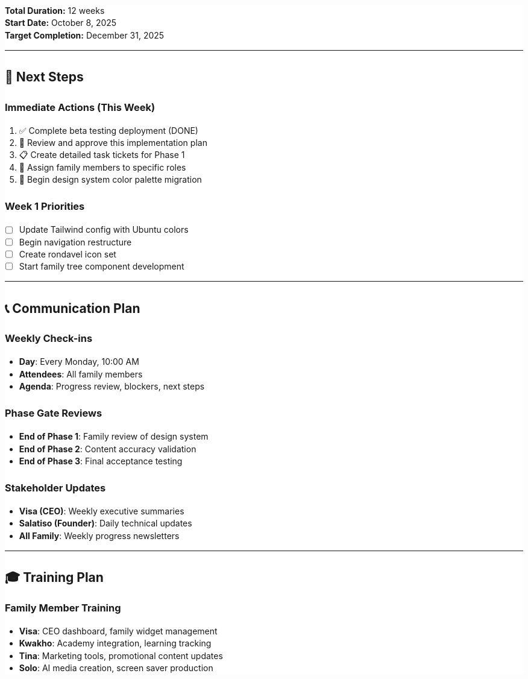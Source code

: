 **Total Duration:** 12 weeks  
**Start Date:** October 8, 2025  
**Target Completion:** December 31, 2025

---

## 🎯 Next Steps

### Immediate Actions (This Week)
1. ✅ Complete beta testing deployment (DONE)
2. 🔄 Review and approve this implementation plan
3. 📋 Create detailed task tickets for Phase 1
4. 👥 Assign family members to specific roles
5. 🎨 Begin design system color palette migration

### Week 1 Priorities
- [ ] Update Tailwind config with Ubuntu colors
- [ ] Begin navigation restructure
- [ ] Create rondavel icon set
- [ ] Start family tree component development

---

## 📞 Communication Plan

### Weekly Check-ins
- **Day**: Every Monday, 10:00 AM
- **Attendees**: All family members
- **Agenda**: Progress review, blockers, next steps

### Phase Gate Reviews
- **End of Phase 1**: Family review of design system
- **End of Phase 2**: Content accuracy validation
- **End of Phase 3**: Final acceptance testing

### Stakeholder Updates
- **Visa (CEO)**: Weekly executive summaries
- **Salatiso (Founder)**: Daily technical updates
- **All Family**: Weekly progress newsletters

---

## 🎓 Training Plan

### Family Member Training
- **Visa**: CEO dashboard, family widget management
- **Kwakho**: Academy integration, learning tracking
- **Tina**: Marketing tools, promotional content updates
- **Solo**: AI media creation, screen saver production
